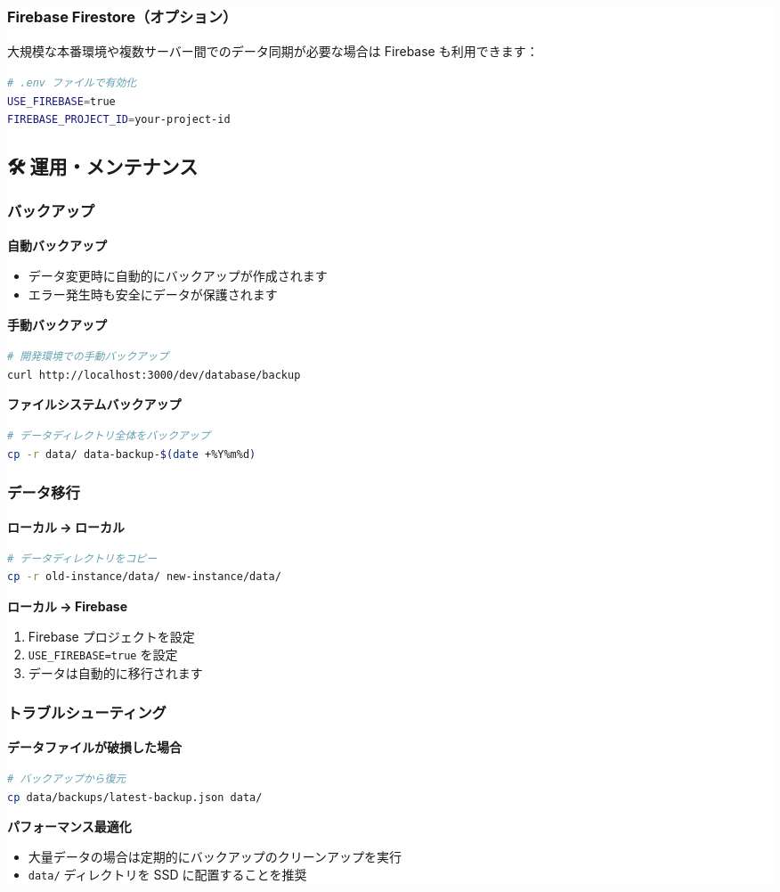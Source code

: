 ### Firebase Firestore（オプション）

大規模な本番環境や複数サーバー間でのデータ同期が必要な場合は Firebase も利用できます：

```bash
# .env ファイルで有効化
USE_FIREBASE=true
FIREBASE_PROJECT_ID=your-project-id
```

## 🛠️ 運用・メンテナンス

### バックアップ

**自動バックアップ**
- データ変更時に自動的にバックアップが作成されます
- エラー発生時も安全にデータが保護されます

**手動バックアップ**
```bash
# 開発環境での手動バックアップ
curl http://localhost:3000/dev/database/backup
```

**ファイルシステムバックアップ**
```bash
# データディレクトリ全体をバックアップ
cp -r data/ data-backup-$(date +%Y%m%d)
```

### データ移行

**ローカル → ローカル**
```bash
# データディレクトリをコピー
cp -r old-instance/data/ new-instance/data/
```

**ローカル → Firebase**
1. Firebase プロジェクトを設定
2. `USE_FIREBASE=true` を設定
3. データは自動的に移行されます

### トラブルシューティング

**データファイルが破損した場合**
```bash
# バックアップから復元
cp data/backups/latest-backup.json data/
```

**パフォーマンス最適化**
- 大量データの場合は定期的にバックアップのクリーンアップを実行
- `data/` ディレクトリを SSD に配置することを推奨
